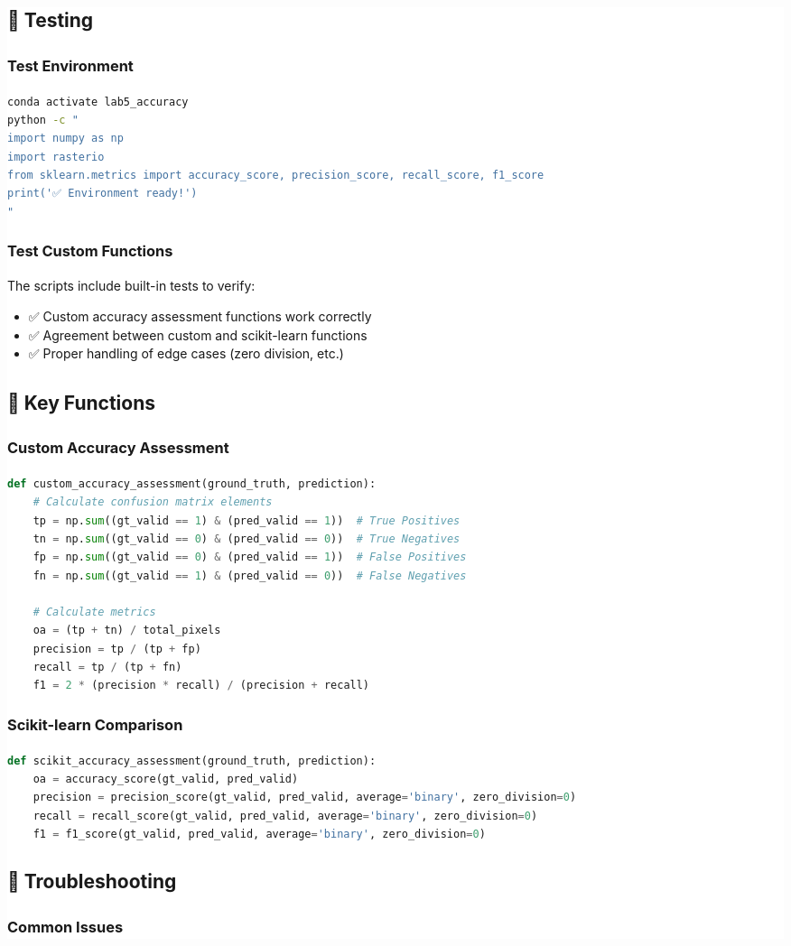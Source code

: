 ## 🧪 Testing

### Test Environment
```bash
conda activate lab5_accuracy
python -c "
import numpy as np
import rasterio
from sklearn.metrics import accuracy_score, precision_score, recall_score, f1_score
print('✅ Environment ready!')
"
```

### Test Custom Functions
The scripts include built-in tests to verify:
- ✅ Custom accuracy assessment functions work correctly
- ✅ Agreement between custom and scikit-learn functions
- ✅ Proper handling of edge cases (zero division, etc.)

## 📝 Key Functions

### Custom Accuracy Assessment
```python
def custom_accuracy_assessment(ground_truth, prediction):
    # Calculate confusion matrix elements
    tp = np.sum((gt_valid == 1) & (pred_valid == 1))  # True Positives
    tn = np.sum((gt_valid == 0) & (pred_valid == 0))  # True Negatives
    fp = np.sum((gt_valid == 0) & (pred_valid == 1))  # False Positives
    fn = np.sum((gt_valid == 1) & (pred_valid == 0))  # False Negatives
    
    # Calculate metrics
    oa = (tp + tn) / total_pixels
    precision = tp / (tp + fp)
    recall = tp / (tp + fn)
    f1 = 2 * (precision * recall) / (precision + recall)
```

### Scikit-learn Comparison
```python
def scikit_accuracy_assessment(ground_truth, prediction):
    oa = accuracy_score(gt_valid, pred_valid)
    precision = precision_score(gt_valid, pred_valid, average='binary', zero_division=0)
    recall = recall_score(gt_valid, pred_valid, average='binary', zero_division=0)
    f1 = f1_score(gt_valid, pred_valid, average='binary', zero_division=0)
```

## 🐛 Troubleshooting

### Common Issues
